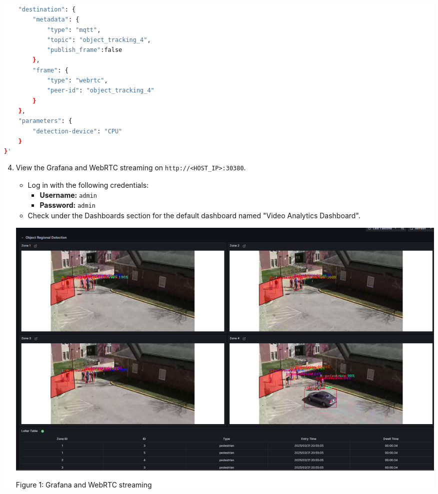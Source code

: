 ``` sh
    "destination": {
        "metadata": {
            "type": "mqtt",
            "topic": "object_tracking_4",
            "publish_frame":false
        },
        "frame": {
            "type": "webrtc",
            "peer-id": "object_tracking_4"
        }
    },
    "parameters": {
        "detection-device": "CPU"
    }
}'
```

4. View the Grafana and WebRTC streaming on `http://<HOST_IP>:30380`.
    - Log in with the following credentials:
        - **Username:** `admin`
        - **Password:** `admin`
    - Check under the Dashboards section for the default dashboard named "Video Analytics Dashboard".

   ![Example of Grafana and WebRTC streaming](_images/grafana.png)

   Figure 1: Grafana and WebRTC streaming
